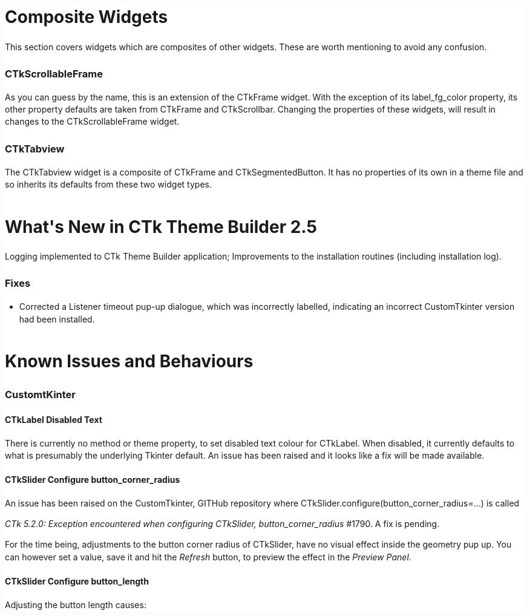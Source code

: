 
# Composite Widgets
This section covers widgets which are composites of other widgets. These are worth mentioning to avoid any confusion.

### CTkScrollableFrame

As you can guess by the name, this is an extension of the CTkFrame widget. With the exception of its label_fg_color property, its other property defaults are taken from CTkFrame and CTkScrollbar. Changing the properties of these widgets, will result in changes to the CTkScrollableFrame widget.

### CTkTabview

The CTkTabview widget is a composite of CTkFrame and CTkSegmentedButton. It has no properties of its own in a theme file and so inherits its defaults from these two widget types.

# What's New in CTk Theme Builder 2.5

Logging implemented to CTk Theme Builder application;
Improvements to the installation routines (including installation log).


### Fixes

* Corrected a Listener timeout pup-up dialogue, which was incorrectly labelled, indicating an incorrect CustomTkinter version had been installed. 

# Known Issues and Behaviours

### CustomtKinter

#### CTkLabel Disabled Text
There is currently no method or theme property, to set disabled text colour for CTkLabel. When disabled, it currently defaults to what is presumably the underlying Tkinter default. An issue has been raised and it looks like a fix will be made available.

#### CTkSlider Configure button_corner_radius
An issue has been raised on the CustomTkinter, GITHub repository where CTkSlider.configure(button_corner_radius=...) is called

*CTk 5.2.0: Exception encountered when configuring CTkSlider, button_corner_radius* #1790. A fix is pending.

For the time being, adjustments to the button corner radius of CTkSlider, have no visual effect inside the geometry pup up. You can however set a value, save it and hit the *Refresh* button, to preview the effect in the *Preview Panel*. 

#### CTkSlider Configure button_length
Adjusting the button length causes:
